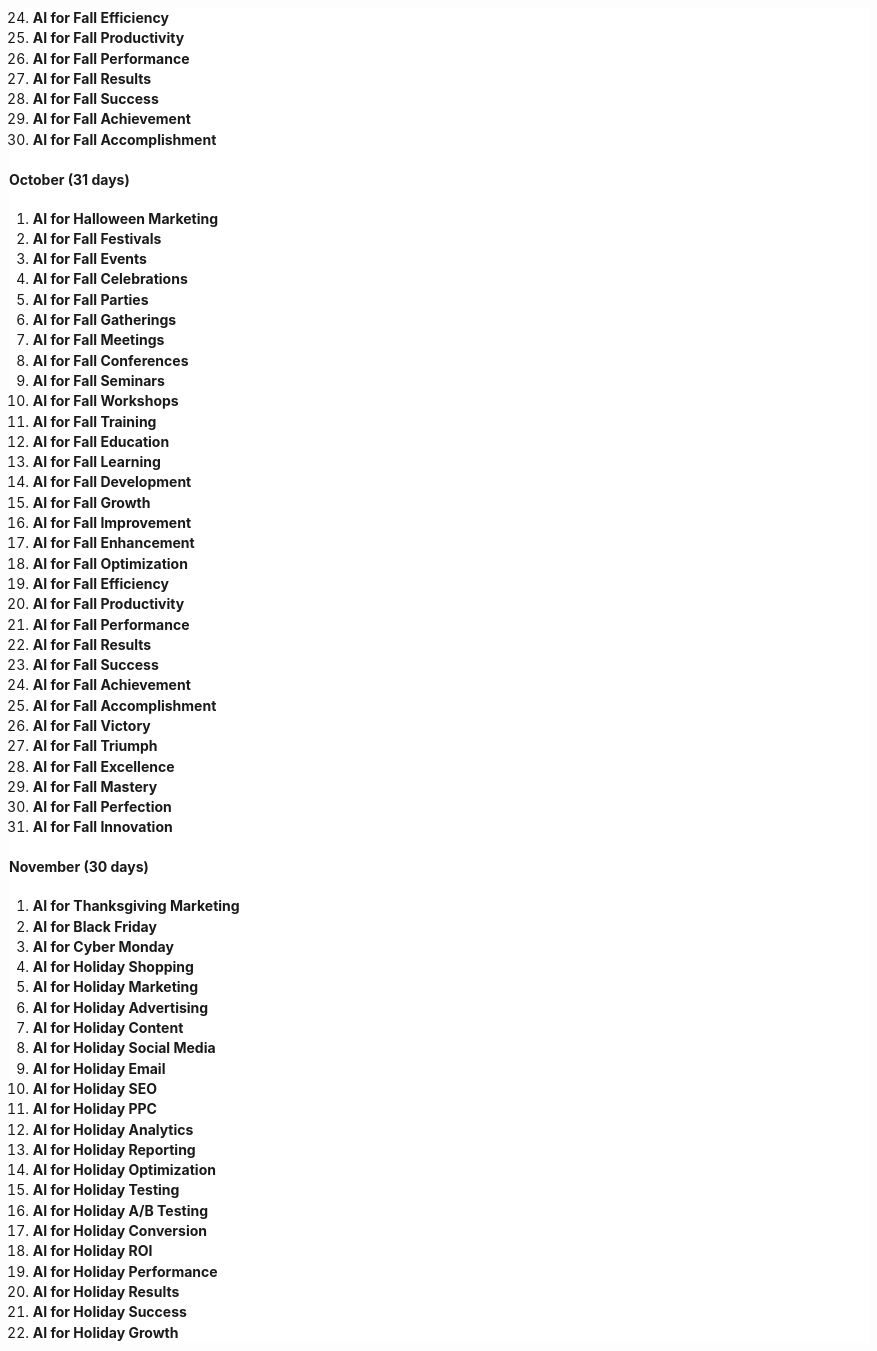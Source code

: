24. **AI for Fall Efficiency**
25. **AI for Fall Productivity**
26. **AI for Fall Performance**
27. **AI for Fall Results**
28. **AI for Fall Success**
29. **AI for Fall Achievement**
30. **AI for Fall Accomplishment**

#### October (31 days)
1. **AI for Halloween Marketing**
2. **AI for Fall Festivals**
3. **AI for Fall Events**
4. **AI for Fall Celebrations**
5. **AI for Fall Parties**
6. **AI for Fall Gatherings**
7. **AI for Fall Meetings**
8. **AI for Fall Conferences**
9. **AI for Fall Seminars**
10. **AI for Fall Workshops**
11. **AI for Fall Training**
12. **AI for Fall Education**
13. **AI for Fall Learning**
14. **AI for Fall Development**
15. **AI for Fall Growth**
16. **AI for Fall Improvement**
17. **AI for Fall Enhancement**
18. **AI for Fall Optimization**
19. **AI for Fall Efficiency**
20. **AI for Fall Productivity**
21. **AI for Fall Performance**
22. **AI for Fall Results**
23. **AI for Fall Success**
24. **AI for Fall Achievement**
25. **AI for Fall Accomplishment**
26. **AI for Fall Victory**
27. **AI for Fall Triumph**
28. **AI for Fall Excellence**
29. **AI for Fall Mastery**
30. **AI for Fall Perfection**
31. **AI for Fall Innovation**

#### November (30 days)
1. **AI for Thanksgiving Marketing**
2. **AI for Black Friday**
3. **AI for Cyber Monday**
4. **AI for Holiday Shopping**
5. **AI for Holiday Marketing**
6. **AI for Holiday Advertising**
7. **AI for Holiday Content**
8. **AI for Holiday Social Media**
9. **AI for Holiday Email**
10. **AI for Holiday SEO**
11. **AI for Holiday PPC**
12. **AI for Holiday Analytics**
13. **AI for Holiday Reporting**
14. **AI for Holiday Optimization**
15. **AI for Holiday Testing**
16. **AI for Holiday A/B Testing**
17. **AI for Holiday Conversion**
18. **AI for Holiday ROI**
19. **AI for Holiday Performance**
20. **AI for Holiday Results**
21. **AI for Holiday Success**
22. **AI for Holiday Growth**